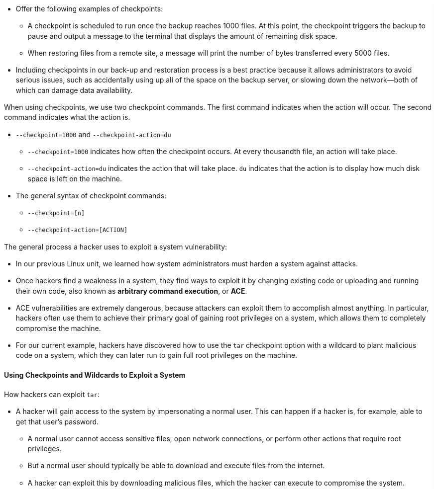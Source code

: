 - Offer the following examples of checkpoints:

    - A checkpoint is scheduled to run once the backup reaches 1000 files. At this point, the checkpoint triggers the backup to pause and output a message to the terminal that displays the amount of remaining disk space.

    - When restoring files from a remote site, a message will print the number of bytes transferred every 5000 files.

- Including checkpoints in our back-up and restoration process is a best practice because it allows administrators to avoid serious issues, such as accidentally using up all of the space on the backup server, or slowing down the network—both of which can damage data availability.

When using checkpoints, we use two checkpoint commands. The first command indicates when the action will occur. The second command indicates what the action is.

- `--checkpoint=1000` and  `--checkpoint-action=du`

    - `--checkpoint=1000` indicates how often the checkpoint occurs. At every thousandth file, an action will take place.

    - `--checkpoint-action=du` indicates the action that will take place. `du` indicates that the action is to display how much disk space is left on the machine.

- The general syntax of checkpoint commands:

    - `--checkpoint=[n]`

    - `--checkpoint-action=[ACTION]`

The general process a hacker uses to exploit a system vulnerability:

- In our previous Linux unit, we learned how system administrators must harden a system against attacks.

- Once hackers find a weakness in a system, they find ways to exploit it by changing existing code or uploading and  running their own code, also known as **arbitrary command execution**, or **ACE**.

- ACE vulnerabilities are extremely dangerous, because attackers can exploit them to accomplish almost anything. In particular, hackers often use them to achieve their primary goal of gaining root privileges on a system, which allows them to completely compromise the machine.

- For our current example, hackers have discovered how to use the `tar` checkpoint option with a wildcard to plant malicious code on a system, which they can later run to gain full root privileges on the machine.

#### Using Checkpoints and Wildcards to Exploit a System

How hackers can exploit `tar`:

- A hacker will gain access to the system by impersonating a normal user. This can happen if a hacker is, for example, able to get that user’s password.

    - A normal user cannot access sensitive files, open network connections, or perform other actions that require root privileges.

    - But a normal user should typically be able to download and execute files from the internet.

    - A hacker can exploit this by downloading malicious files, which the hacker can execute to compromise the system.
